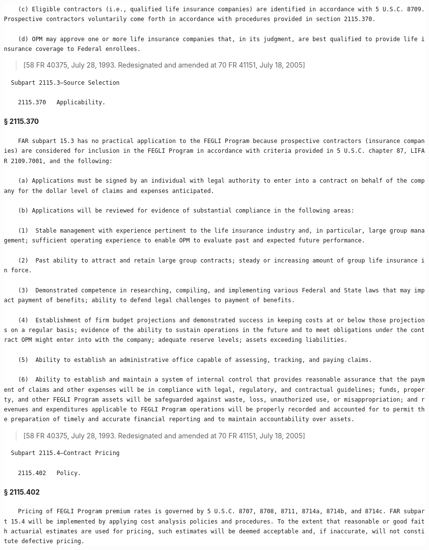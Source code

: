        (c) Eligible contractors (i.e., qualified life insurance companies) are identified in accordance with 5 U.S.C. 8709. Prospective contractors voluntarily come forth in accordance with procedures provided in section 2115.370.

        (d) OPM may approve one or more life insurance companies that, in its judgment, are best qualified to provide life insurance coverage to Federal enrollees.

> [58 FR 40375, July 28, 1993. Redesignated and amended at 70 FR 41151, July 18, 2005]

      Subpart 2115.3—Source Selection

        2115.370   Applicability.

#### § 2115.370

        FAR subpart 15.3 has no practical application to the FEGLI Program because prospective contractors (insurance companies) are considered for inclusion in the FEGLI Program in accordance with criteria provided in 5 U.S.C. chapter 87, LIFAR 2109.7001, and the following:

        (a) Applications must be signed by an individual with legal authority to enter into a contract on behalf of the company for the dollar level of claims and expenses anticipated.

        (b) Applications will be reviewed for evidence of substantial compliance in the following areas:

        (1)  Stable management with experience pertinent to the life insurance industry and, in particular, large group management; sufficient operating experience to enable OPM to evaluate past and expected future performance.

        (2)  Past ability to attract and retain large group contracts; steady or increasing amount of group life insurance in force.

        (3)  Demonstrated competence in researching, compiling, and implementing various Federal and State laws that may impact payment of benefits; ability to defend legal challenges to payment of benefits.

        (4)  Establishment of firm budget projections and demonstrated success in keeping costs at or below those projections on a regular basis; evidence of the ability to sustain operations in the future and to meet obligations under the contract OPM might enter into with the company; adequate reserve levels; assets exceeding liabilities.

        (5)  Ability to establish an administrative office capable of assessing, tracking, and paying claims.

        (6)  Ability to establish and maintain a system of internal control that provides reasonable assurance that the payment of claims and other expenses will be in compliance with legal, regulatory, and contractual guidelines; funds, property, and other FEGLI Program assets will be safeguarded against waste, loss, unauthorized use, or misappropriation; and revenues and expenditures applicable to FEGLI Program operations will be properly recorded and accounted for to permit the preparation of timely and accurate financial reporting and to maintain accountability over assets.

> [58 FR 40375, July 28, 1993. Redesignated and amended at 70 FR 41151, July 18, 2005]

      Subpart 2115.4—Contract Pricing

        2115.402   Policy.

#### § 2115.402

        Pricing of FEGLI Program premium rates is governed by 5 U.S.C. 8707, 8708, 8711, 8714a, 8714b, and 8714c. FAR subpart 15.4 will be implemented by applying cost analysis policies and procedures. To the extent that reasonable or good faith actuarial estimates are used for pricing, such estimates will be deemed acceptable and, if inaccurate, will not constitute defective pricing.
